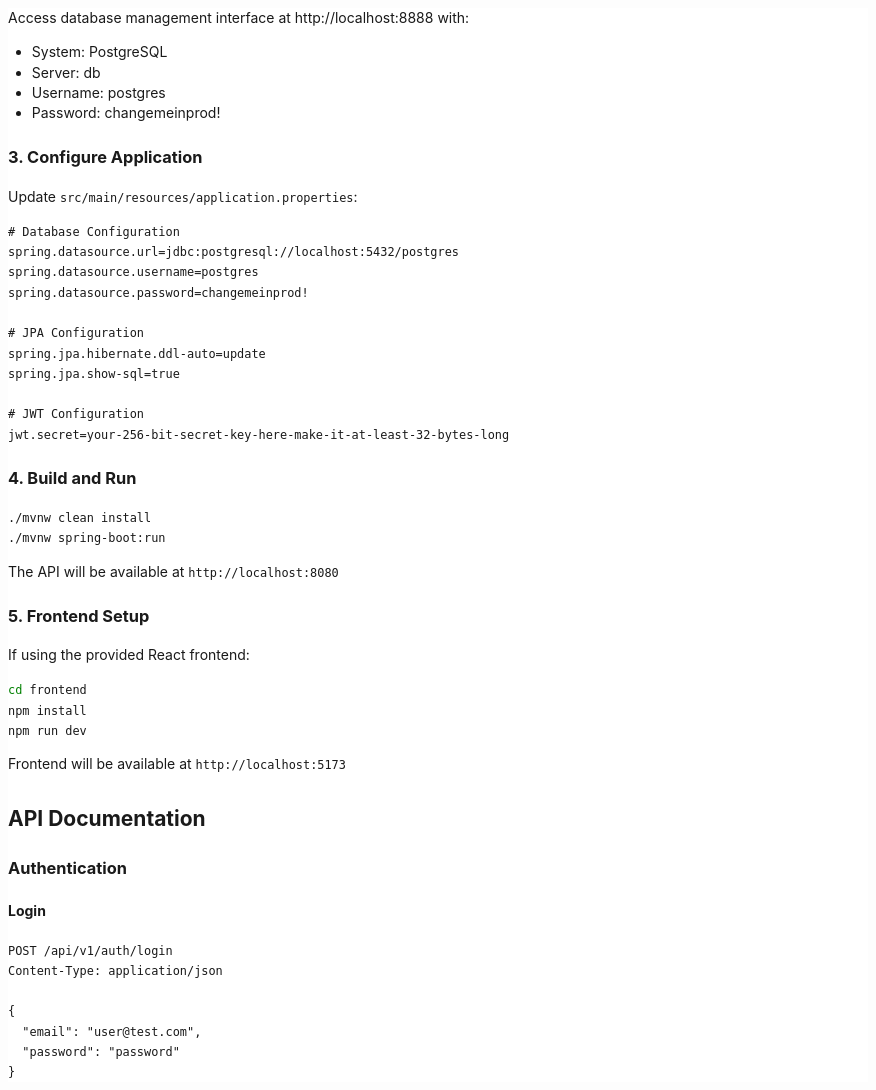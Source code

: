 Access database management interface at http://localhost:8888 with:
- System: PostgreSQL
- Server: db
- Username: postgres
- Password: changemeinprod!

### 3. Configure Application
Update `src/main/resources/application.properties`:
```properties
# Database Configuration
spring.datasource.url=jdbc:postgresql://localhost:5432/postgres
spring.datasource.username=postgres
spring.datasource.password=changemeinprod!

# JPA Configuration
spring.jpa.hibernate.ddl-auto=update
spring.jpa.show-sql=true

# JWT Configuration
jwt.secret=your-256-bit-secret-key-here-make-it-at-least-32-bytes-long
```

### 4. Build and Run
```bash
./mvnw clean install
./mvnw spring-boot:run
```

The API will be available at `http://localhost:8080`

### 5. Frontend Setup
If using the provided React frontend:
```bash
cd frontend
npm install
npm run dev
```
Frontend will be available at `http://localhost:5173`

## API Documentation

### Authentication

#### Login
```http
POST /api/v1/auth/login
Content-Type: application/json

{
  "email": "user@test.com",
  "password": "password"
}
```
